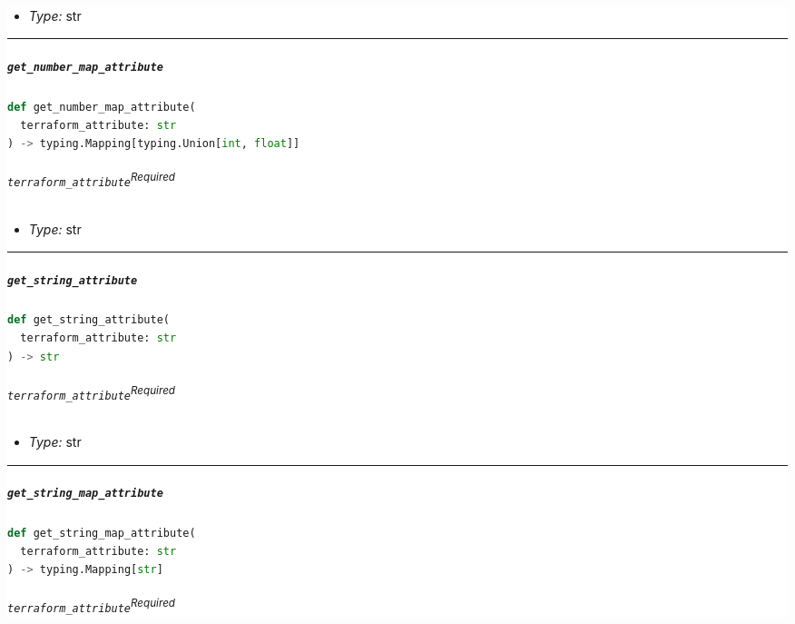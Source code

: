 - *Type:* str

---

##### `get_number_map_attribute` <a name="get_number_map_attribute" id="@cdktf/provider-snowflake.dataSnowflakeFileFormats.DataSnowflakeFileFormatsFileFormatsOutputReference.getNumberMapAttribute"></a>

```python
def get_number_map_attribute(
  terraform_attribute: str
) -> typing.Mapping[typing.Union[int, float]]
```

###### `terraform_attribute`<sup>Required</sup> <a name="terraform_attribute" id="@cdktf/provider-snowflake.dataSnowflakeFileFormats.DataSnowflakeFileFormatsFileFormatsOutputReference.getNumberMapAttribute.parameter.terraformAttribute"></a>

- *Type:* str

---

##### `get_string_attribute` <a name="get_string_attribute" id="@cdktf/provider-snowflake.dataSnowflakeFileFormats.DataSnowflakeFileFormatsFileFormatsOutputReference.getStringAttribute"></a>

```python
def get_string_attribute(
  terraform_attribute: str
) -> str
```

###### `terraform_attribute`<sup>Required</sup> <a name="terraform_attribute" id="@cdktf/provider-snowflake.dataSnowflakeFileFormats.DataSnowflakeFileFormatsFileFormatsOutputReference.getStringAttribute.parameter.terraformAttribute"></a>

- *Type:* str

---

##### `get_string_map_attribute` <a name="get_string_map_attribute" id="@cdktf/provider-snowflake.dataSnowflakeFileFormats.DataSnowflakeFileFormatsFileFormatsOutputReference.getStringMapAttribute"></a>

```python
def get_string_map_attribute(
  terraform_attribute: str
) -> typing.Mapping[str]
```

###### `terraform_attribute`<sup>Required</sup> <a name="terraform_attribute" id="@cdktf/provider-snowflake.dataSnowflakeFileFormats.DataSnowflakeFileFormatsFileFormatsOutputReference.getStringMapAttribute.parameter.terraformAttribute"></a>
